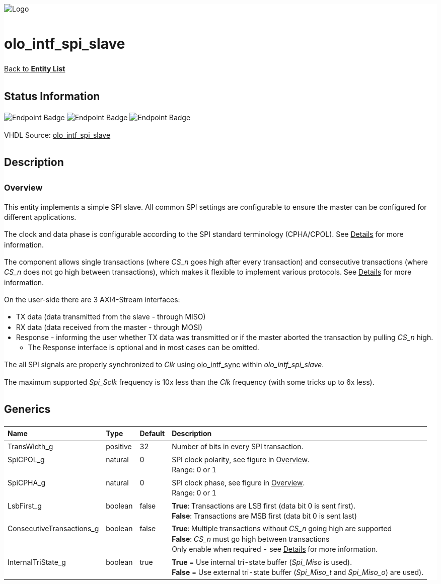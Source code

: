 <img src="../Logo.png" alt="Logo" width="400">

# olo_intf_spi_slave

[Back to **Entity List**](../EntityList.md)

## Status Information

![Endpoint Badge](https://img.shields.io/endpoint?url=https://storage.googleapis.com/open-logic-badges/coverage/olo_intf_spi_slave.json?cacheSeconds=0) ![Endpoint Badge](https://img.shields.io/endpoint?url=https://storage.googleapis.com/open-logic-badges/branches/olo_intf_spi_slave.json?cacheSeconds=0) ![Endpoint Badge](https://img.shields.io/endpoint?url=https://storage.googleapis.com/open-logic-badges/issues/olo_intf_spi_slave.json?cacheSeconds=0)

VHDL Source: [olo_intf_spi_slave](../../src/intf/vhdl/olo_intf_spi_slave.vhd)

## Description

### Overview

This entity implements a simple SPI slave. All common SPI settings are configurable to ensure the master can be configured for different applications.

The clock and data phase is configurable according to the SPI standard terminology (CPHA/CPOL). See [Details](#Details) for more information.

The component allows single transactions (where *CS_n* goes high after every transaction) and consecutive transactions (where *CS_n* does not go high between transactions), which makes it flexible to implement various protocols. See [Details](#Details) for more information.

On the user-side there are 3 AXI4-Stream interfaces:

* TX data (data transmitted from the slave - through MISO)
* RX data (data received from the master - through MOSI)
* Response - informing the user whether TX data was transmitted or if the master aborted the transaction by pulling *CS_n* high.
  * The Response interface is optional and in most cases can be omitted.

The all SPI signals are properly synchronized to *Clk* using [olo_intf_sync](./olo_intf_sync.md) within *olo_intf_spi_slave*.

The maximum supported *Spi_Sclk* frequency is 10x less than the *Clk* frequency (with some tricks up to 6x less).

## Generics

| Name                      | Type     | Default | Description                                                  |
| :------------------------ | :------- | ------- | :----------------------------------------------------------- |
| TransWidth_g              | positive | 32      | Number of bits in every SPI transaction.                     |
| SpiCPOL_g                 | natural  | 0       | SPI clock polarity, see figure in [Overview](#Overview).<br />Range: 0 or 1 |
| SpiCPHA_g                 | natural  | 0       | SPI clock phase, see figure in [Overview](#Overview).<br />Range: 0 or 1 |
| LsbFirst_g                | boolean  | false   | **True**: Transactions are LSB first (data bit 0 is sent first).<br />**False**: Transactions are MSB first (data bit 0 is sent last) |
| ConsecutiveTransactions_g | boolean  | false   | **True**: Multiple transactions without *CS_n* going high are supported<br />**False**: *CS_n* must go high between transactions<br />Only enable when required - see [Details](#Details) for more information. |
| InternalTriState_g        | boolean  | true    | **True** = Use internal tri-state buffer (*Spi_Miso* is used). <br />**False** = Use external tri-state buffer (*Spi_Miso_t* and *Spi_Miso_o*) are used). |
